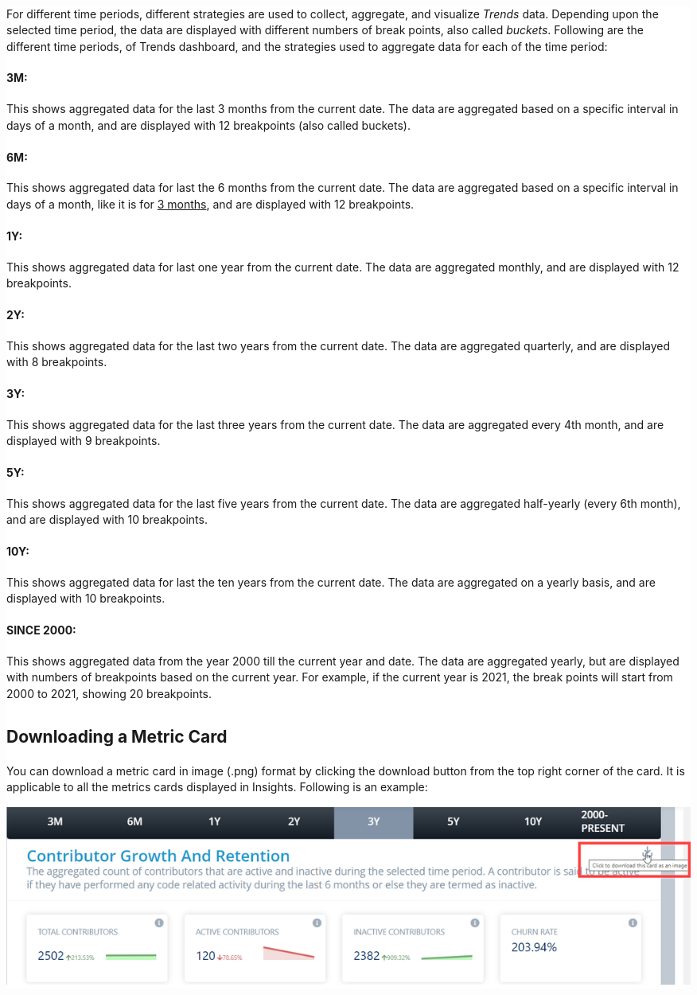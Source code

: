 For different time periods, different strategies are used to collect, aggregate, and visualize _Trends_ data. Depending upon the selected time period, the data are displayed with different numbers of break points, also called _buckets_. Following are the different time periods, of Trends dashboard, and the strategies used to aggregate data for each of the time period:

#### 3M:

This shows aggregated data for the last 3 months from the current date. The data are aggregated based on a specific interval in days of a month, and are displayed with 12 breakpoints \(also called buckets\).

#### 6M:

This shows aggregated data for last the 6 months from the current date. The data are aggregated based on a specific interval in days of a month, like it is for [3 months](trends-1.md#3m), and are displayed with 12 breakpoints.

#### 1Y:

This shows aggregated data for last one year from the current date. The data are aggregated monthly, and are displayed with 12 breakpoints.

#### 2Y:

This shows aggregated data for the last two years from the current date. The data are aggregated quarterly, and are displayed with 8 breakpoints.

#### 3Y:

This shows aggregated data for the last three years from the current date. The data are aggregated every 4th month, and are displayed with 9 breakpoints.

#### 5Y:

This shows aggregated data for the last five years from the current date. The data are aggregated half-yearly \(every 6th month\), and are displayed with 10 breakpoints.

#### 10Y:

This shows aggregated data for last the ten years from the current date. The data are aggregated on a yearly basis, and are displayed with 10 breakpoints.

#### SINCE 2000:

This shows aggregated data from the year 2000 till the current year and date. The data are aggregated yearly, but are displayed with numbers of breakpoints based on the current year. For example, if the current year is 2021, the break points will start from 2000 to 2021, showing 20 breakpoints.

## Downloading a Metric Card

You can download a metric card in image \(.png\) format by clicking the download button from the top right corner of the card. It is applicable to all the metrics cards displayed  in Insights. Following is an example:

![Downloading a Metrics Card](../.gitbook/assets/downloading-metrics.png)

